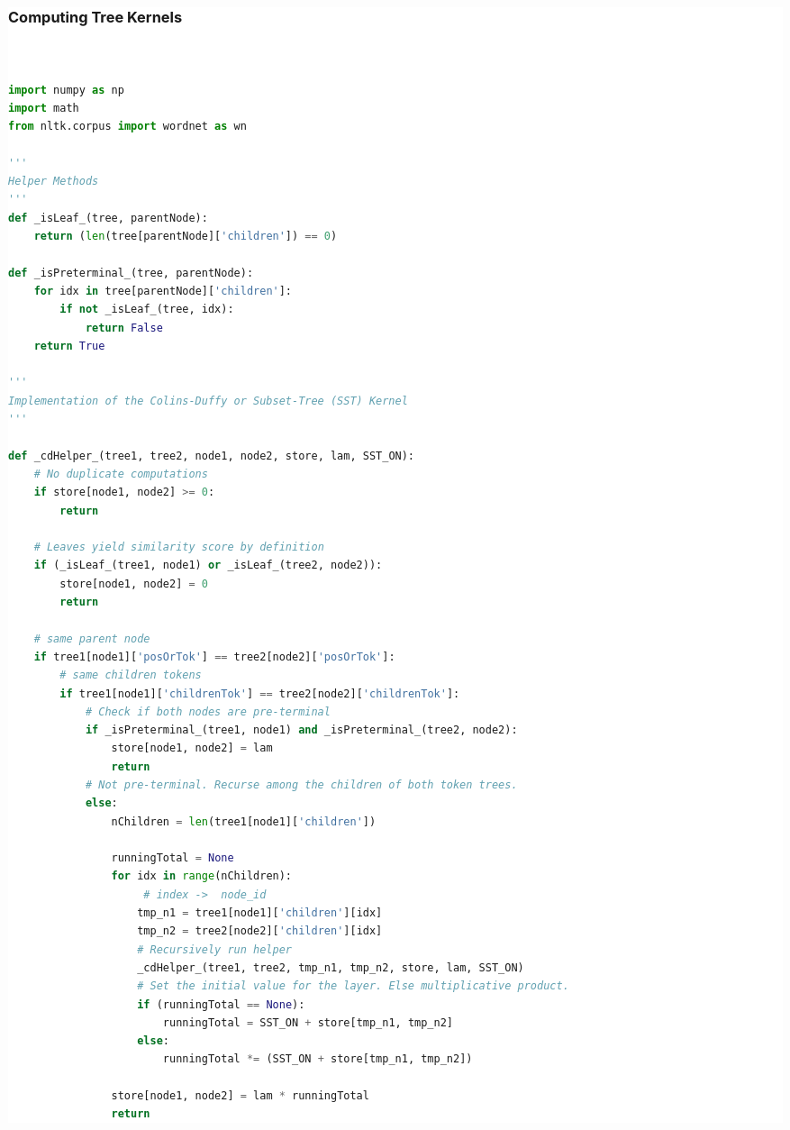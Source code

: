 

### Computing Tree Kernels


```python {linenos=table}


import numpy as np
import math
from nltk.corpus import wordnet as wn

'''
Helper Methods
'''
def _isLeaf_(tree, parentNode):
    return (len(tree[parentNode]['children']) == 0)

def _isPreterminal_(tree, parentNode):
    for idx in tree[parentNode]['children']:
        if not _isLeaf_(tree, idx):
            return False
    return True

'''
Implementation of the Colins-Duffy or Subset-Tree (SST) Kernel
'''

def _cdHelper_(tree1, tree2, node1, node2, store, lam, SST_ON):
    # No duplicate computations
    if store[node1, node2] >= 0:
        return

    # Leaves yield similarity score by definition
    if (_isLeaf_(tree1, node1) or _isLeaf_(tree2, node2)):
        store[node1, node2] = 0
        return

    # same parent node
    if tree1[node1]['posOrTok'] == tree2[node2]['posOrTok']:
        # same children tokens
        if tree1[node1]['childrenTok'] == tree2[node2]['childrenTok']:
            # Check if both nodes are pre-terminal
            if _isPreterminal_(tree1, node1) and _isPreterminal_(tree2, node2):
                store[node1, node2] = lam
                return
            # Not pre-terminal. Recurse among the children of both token trees.
            else:
                nChildren = len(tree1[node1]['children'])

                runningTotal = None
                for idx in range(nChildren):
                     # index ->  node_id
                    tmp_n1 = tree1[node1]['children'][idx]
                    tmp_n2 = tree2[node2]['children'][idx]
                    # Recursively run helper
                    _cdHelper_(tree1, tree2, tmp_n1, tmp_n2, store, lam, SST_ON)
                    # Set the initial value for the layer. Else multiplicative product.
                    if (runningTotal == None):
                        runningTotal = SST_ON + store[tmp_n1, tmp_n2]
                    else:
                        runningTotal *= (SST_ON + store[tmp_n1, tmp_n2])

                store[node1, node2] = lam * runningTotal
                return
```

[^1]: https://plato.stanford.edu/entries/questions/.
[^2]: http://svmlight.joachims.org/
[^3]: https://github.com/goodmattg/quora_kaggle/blob/master/TreeBuild.py